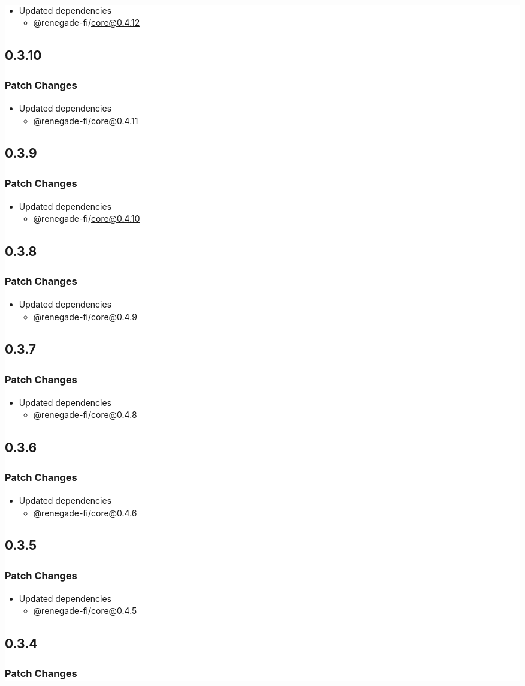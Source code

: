 - Updated dependencies
  - @renegade-fi/core@0.4.12

## 0.3.10

### Patch Changes

- Updated dependencies
  - @renegade-fi/core@0.4.11

## 0.3.9

### Patch Changes

- Updated dependencies
  - @renegade-fi/core@0.4.10

## 0.3.8

### Patch Changes

- Updated dependencies
  - @renegade-fi/core@0.4.9

## 0.3.7

### Patch Changes

- Updated dependencies
  - @renegade-fi/core@0.4.8

## 0.3.6

### Patch Changes

- Updated dependencies
  - @renegade-fi/core@0.4.6

## 0.3.5

### Patch Changes

- Updated dependencies
  - @renegade-fi/core@0.4.5

## 0.3.4

### Patch Changes
